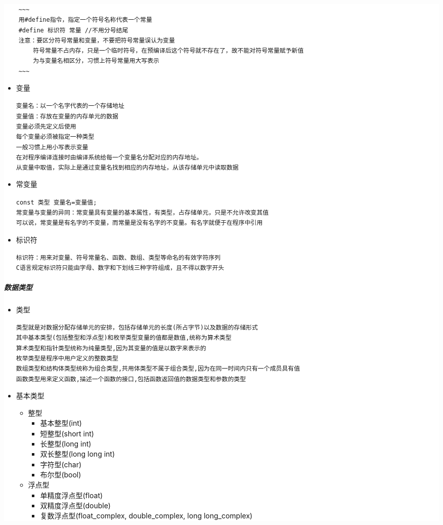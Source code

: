        ~~~
        用#define指令，指定一个符号名称代表一个常量
        #define 标识符 常量 //不用分号结尾
        注意：要区分符号常量和变量，不要把符号常量误认为变量
        	符号常量不占内存，只是一个临时符号，在预编译后这个符号就不存在了，故不能对符号常量赋予新值
        	为与变量名相区分，习惯上符号常量用大写表示
        ~~~

*   变量

    ~~~
    变量名：以一个名字代表的一个存储地址
    变量值：存放在变量的内存单元的数据
    变量必须先定义后使用
    每个变量必须被指定一种类型
    一般习惯上用小写表示变量
    在对程序编译连接时由编译系统给每一个变量名分配对应的内存地址。
    从变量中取值，实际上是通过变量名找到相应的内存地址，从该存储单元中读取数据
    ~~~

*   常变量

    ~~~
    const 类型 变量名=变量值;
    常变量与变量的异同：常变量具有变量的基本属性，有类型，占存储单元，只是不允许改变其值
    可以说，常变量是有名字的不变量，而常量是没有名字的不变量。有名字就便于在程序中引用
    ~~~

*   标识符

    ~~~
    标识符：用来对变量、符号常量名、函数、数组、类型等命名的有效字符序列
    C语言规定标识符只能由字母、数字和下划线三种字符组成，且不得以数字开头
    ~~~



##### 数据类型

*   类型

    ~~~
    类型就是对数据分配存储单元的安排，包括存储单元的长度(所占字节)以及数据的存储形式
    其中基本类型(包括整型和浮点型)和枚举类型变量的值都是数值,统称为算术类型
    算术类型和指针类型统称为纯量类型,因为其变量的值是以数字来表示的
    枚举类型是程序中用户定义的整数类型
    数组类型和结构体类型统称为组合类型,共用体类型不属于组合类型,因为在同一时间内只有一个成员具有值
    函数类型用来定义函数,描述一个函数的接口,包括函数返回值的数据类型和参数的类型
    ~~~

*   基本类型

    *   整型
        *   基本整型(int)
        *   短整型(short int)
        *   长整型(long int)
        *   双长整型(long long int)
        *   字符型(char)
        *   布尔型(bool)
    *   浮点型
        *   单精度浮点型(float)
        *   双精度浮点型(double)
        *   复数浮点型(float_complex, double_complex, long long_complex)
